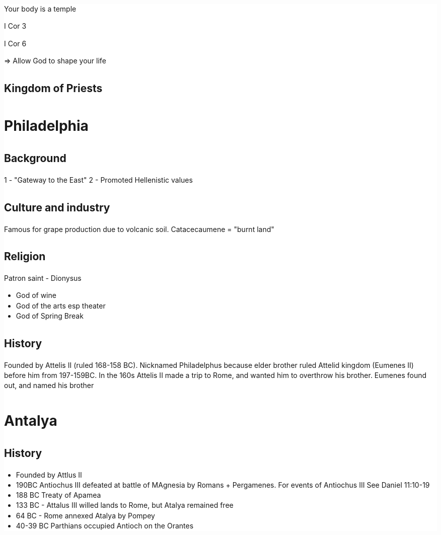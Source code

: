 Your body is a temple

I Cor 3

I Cor 6

=> Allow God to shape your life

## Kingdom of Priests



# Philadelphia

## Background

1 - "Gateway to the East"
2 - Promoted Hellenistic values

## Culture and industry

Famous for grape production due to volcanic soil. Catacecaumene = "burnt land"

## Religion

Patron saint - Dionysus

- God of wine
- God of the arts esp theater
- God of Spring Break

## History

Founded by Attelis II (ruled 168-158 BC). Nicknamed Philadelphus because elder brother ruled Attelid kingdom (Eumenes II) before him from 197-159BC.  In the 160s Attelis II made a trip to Rome, and wanted him to overthrow his brother.  Eumenes found out, and named his brother 








# Antalya

## History

- Founded by Attlus II
- 190BC Antiochus III defeated at battle of MAgnesia by Romans + Pergamenes.
  For events of Antiochus III See Daniel 11:10-19
- 188 BC Treaty of Apamea
- 133 BC - Attalus III willed lands to Rome, but Atalya remained free
- 64 BC - Rome annexed Atalya by Pompey
- 40-39 BC Parthians  occupied Antioch on the Orantes
